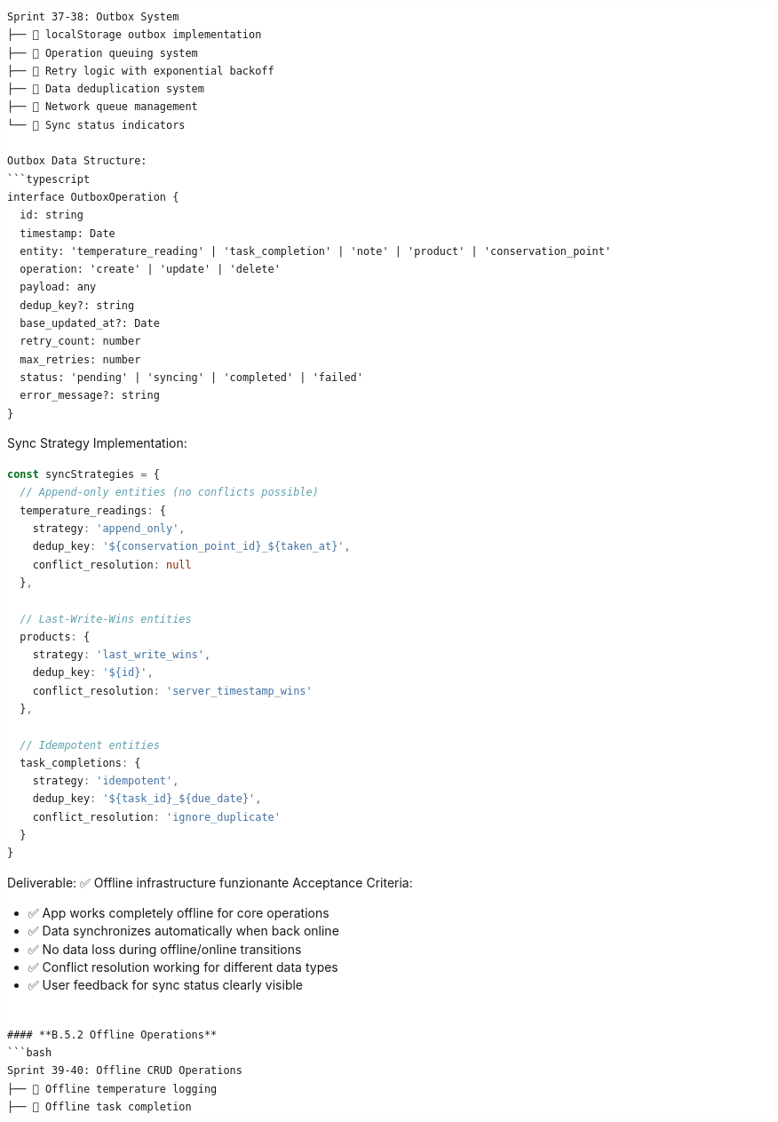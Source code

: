 ```
Sprint 37-38: Outbox System
├── 📱 localStorage outbox implementation
├── 📱 Operation queuing system
├── 📱 Retry logic with exponential backoff
├── 📱 Data deduplication system
├── 📱 Network queue management
└── 📱 Sync status indicators

Outbox Data Structure:
```typescript
interface OutboxOperation {
  id: string
  timestamp: Date
  entity: 'temperature_reading' | 'task_completion' | 'note' | 'product' | 'conservation_point'
  operation: 'create' | 'update' | 'delete'
  payload: any
  dedup_key?: string
  base_updated_at?: Date
  retry_count: number
  max_retries: number
  status: 'pending' | 'syncing' | 'completed' | 'failed'
  error_message?: string
}
```

Sync Strategy Implementation:
```typescript
const syncStrategies = {
  // Append-only entities (no conflicts possible)
  temperature_readings: {
    strategy: 'append_only',
    dedup_key: '${conservation_point_id}_${taken_at}',
    conflict_resolution: null
  },
  
  // Last-Write-Wins entities
  products: {
    strategy: 'last_write_wins',
    dedup_key: '${id}',
    conflict_resolution: 'server_timestamp_wins'
  },
  
  // Idempotent entities
  task_completions: {
    strategy: 'idempotent',
    dedup_key: '${task_id}_${due_date}',
    conflict_resolution: 'ignore_duplicate'
  }
}
```

Deliverable: ✅ Offline infrastructure funzionante
Acceptance Criteria:
- ✅ App works completely offline for core operations
- ✅ Data synchronizes automatically when back online
- ✅ No data loss during offline/online transitions
- ✅ Conflict resolution working for different data types
- ✅ User feedback for sync status clearly visible
```

#### **B.5.2 Offline Operations**
```bash
Sprint 39-40: Offline CRUD Operations
├── 📱 Offline temperature logging
├── 📱 Offline task completion
```
